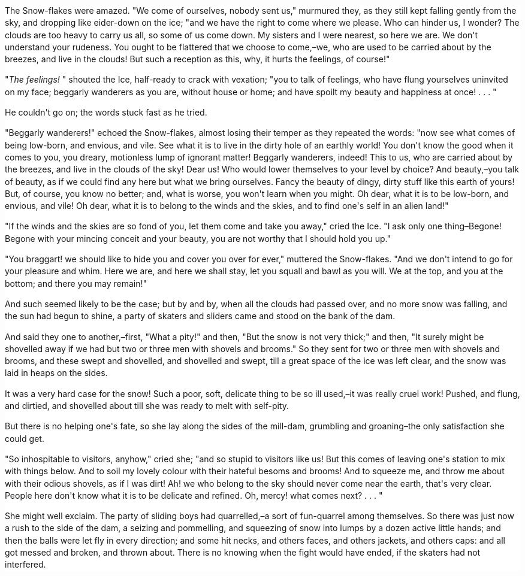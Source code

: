 The Snow-flakes were amazed. "We come of ourselves, nobody sent us," murmured they, as they still kept falling gently from the sky, and dropping like eider-down on the ice; "and we have the right to come where we please. Who can hinder us, I wonder? The clouds are too heavy to carry us all, so some of us come down. My sisters and I were nearest, so here we are. We don't understand your rudeness. You ought to be flattered that we choose to come,–we, who are used to be carried about by the breezes, and live in the clouds! But such a reception as this, why, it hurts the feelings, of course!"

"*The feelings!* " shouted the Ice, half-ready to crack with vexation; "you to talk of feelings, who have flung yourselves uninvited on my face; beggarly wanderers as you are, without house or home; and have spoilt my beauty and happiness at once! . . . "

He couldn't go on; the words stuck fast as he tried.

"Beggarly wanderers!" echoed the Snow-flakes, almost losing their temper as they repeated the words: "now see what comes of being low-born, and envious, and vile. See what it is to live in the dirty hole of an earthly world! You don't know the good when it comes to you, you dreary, motionless lump of ignorant matter! Beggarly wanderers, indeed! This to us, who are carried about by the breezes, and live in the clouds of the sky! Dear us! Who would lower themselves to your level by choice? And beauty,–you talk of beauty, as if we could find any here but what we bring ourselves. Fancy the beauty of dingy, dirty stuff like this earth of yours! But, of course, you know no better; and, what is worse, you won't learn when you might. Oh dear, what it is to be low-born, and envious, and vile! Oh dear, what it is to belong to the winds and the skies, and to find one's self in an alien land!"

"If the winds and the skies are so fond of you, let them come and take you away," cried the Ice. "I ask only one thing–Begone! Begone with your mincing conceit and your beauty, you are not worthy that I should hold you up."

"You braggart! we should like to hide you and cover you over for ever," muttered the Snow-flakes. "And we don't intend to go for your pleasure and whim. Here we are, and here we shall stay, let you squall and bawl as you will. We at the top, and you at the bottom; and there you may remain!"

And such seemed likely to be the case; but by and by, when all the clouds had passed over, and no more snow was falling, and the sun had begun to shine, a party of skaters and sliders came and stood on the bank of the dam.

And said they one to another,–first, "What a pity!" and then, "But the snow is not very thick;" and then, "It surely might be shovelled away if we had but two or three men with shovels and brooms." So they sent for two or three men with shovels and brooms, and these swept and shovelled, and shovelled and swept, till a great space of the ice was left clear, and the snow was laid in heaps on the sides.

It was a very hard case for the snow! Such a poor, soft, delicate thing to be so ill used,–it was really cruel work! Pushed, and flung, and dirtied, and shovelled about till she was ready to melt with self-pity.

But there is no helping one's fate, so she lay along the sides of the mill-dam, grumbling and groaning–the only satisfaction she could get.

"So inhospitable to visitors, anyhow," cried she; "and so stupid to visitors like us! But this comes of leaving one's station to mix with things below. And to soil my lovely colour with their hateful besoms and brooms! And to squeeze me, and throw me about with their odious shovels, as if I was dirt! Ah! we who belong to the sky should never come near the earth, that's very clear. People here don't know what it is to be delicate and refined. Oh, mercy! what comes next? . . . "

She might well exclaim. The party of sliding boys had quarrelled,–a sort of fun-quarrel among themselves. So there was just now a rush to the side of the dam, a seizing and pommelling, and squeezing of snow into lumps by a dozen active little hands; and then the balls were let fly in every direction; and some hit necks, and others faces, and others jackets, and others caps: and all got messed and broken, and thrown about. There is no knowing when the fight would have ended, if the skaters had not interfered.
